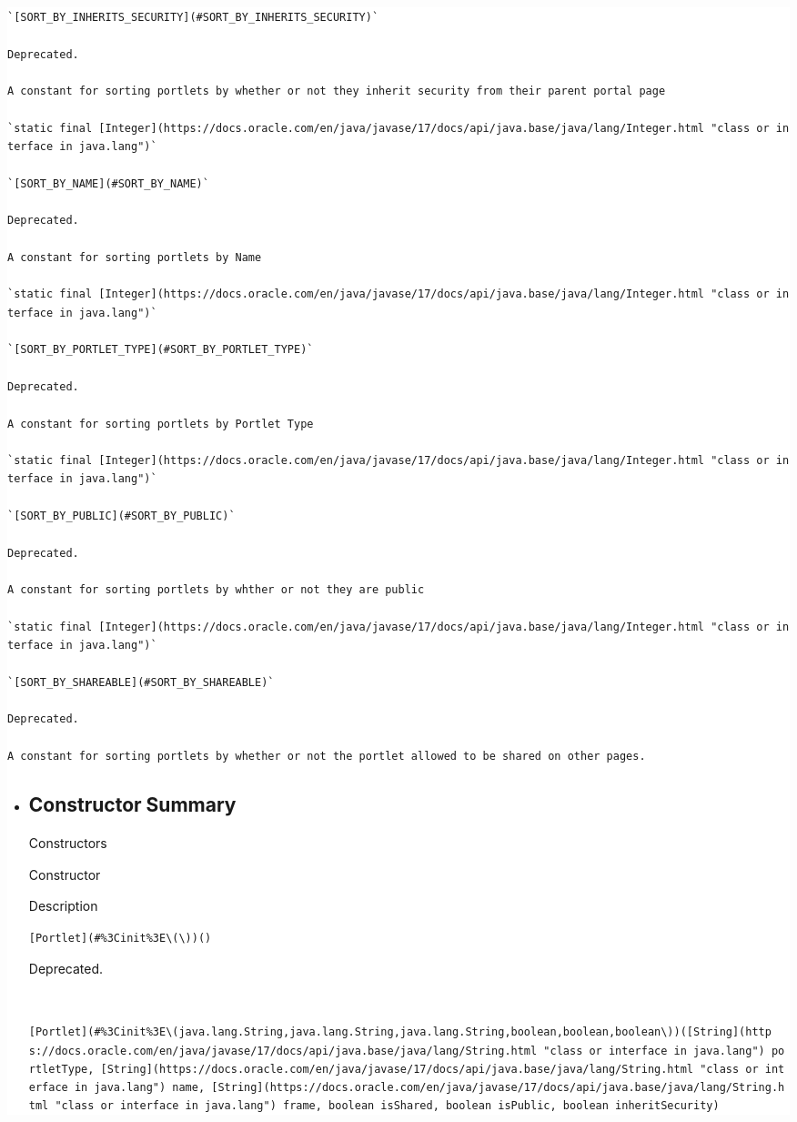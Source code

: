     `[SORT_BY_INHERITS_SECURITY](#SORT_BY_INHERITS_SECURITY)`

    Deprecated.

    A constant for sorting portlets by whether or not they inherit security from their parent portal page

    `static final [Integer](https://docs.oracle.com/en/java/javase/17/docs/api/java.base/java/lang/Integer.html "class or interface in java.lang")`

    `[SORT_BY_NAME](#SORT_BY_NAME)`

    Deprecated.

    A constant for sorting portlets by Name

    `static final [Integer](https://docs.oracle.com/en/java/javase/17/docs/api/java.base/java/lang/Integer.html "class or interface in java.lang")`

    `[SORT_BY_PORTLET_TYPE](#SORT_BY_PORTLET_TYPE)`

    Deprecated.

    A constant for sorting portlets by Portlet Type

    `static final [Integer](https://docs.oracle.com/en/java/javase/17/docs/api/java.base/java/lang/Integer.html "class or interface in java.lang")`

    `[SORT_BY_PUBLIC](#SORT_BY_PUBLIC)`

    Deprecated.

    A constant for sorting portlets by whther or not they are public

    `static final [Integer](https://docs.oracle.com/en/java/javase/17/docs/api/java.base/java/lang/Integer.html "class or interface in java.lang")`

    `[SORT_BY_SHAREABLE](#SORT_BY_SHAREABLE)`

    Deprecated.

    A constant for sorting portlets by whether or not the portlet allowed to be shared on other pages.

-   ## Constructor Summary

    Constructors

    Constructor

    Description

    `[Portlet](#%3Cinit%3E\(\))()`

    Deprecated.

     

    `[Portlet](#%3Cinit%3E\(java.lang.String,java.lang.String,java.lang.String,boolean,boolean,boolean\))([String](https://docs.oracle.com/en/java/javase/17/docs/api/java.base/java/lang/String.html "class or interface in java.lang") portletType, [String](https://docs.oracle.com/en/java/javase/17/docs/api/java.base/java/lang/String.html "class or interface in java.lang") name, [String](https://docs.oracle.com/en/java/javase/17/docs/api/java.base/java/lang/String.html "class or interface in java.lang") frame, boolean isShared, boolean isPublic, boolean inheritSecurity)`
